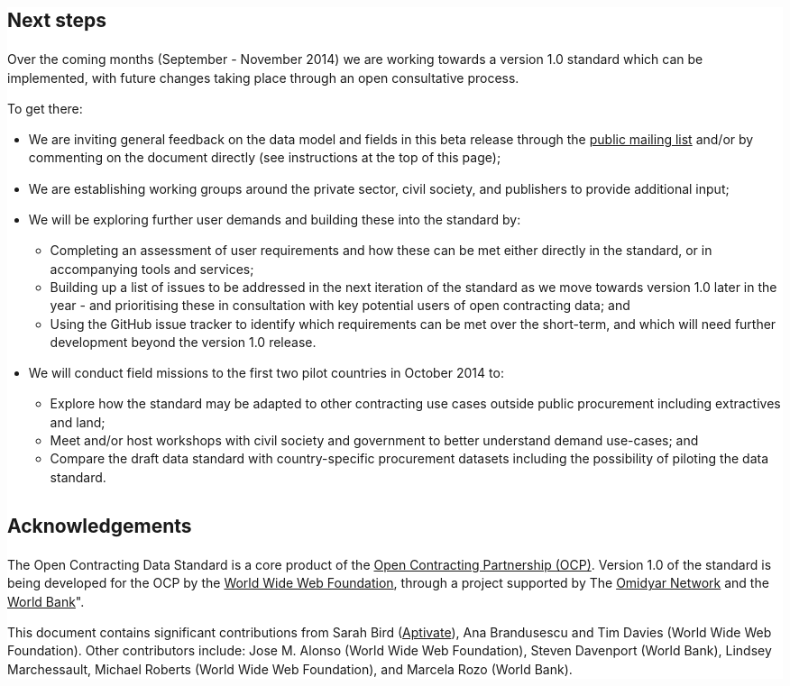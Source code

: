 ## Next steps

Over the coming months (September - November 2014) we are working towards a version 1.0 standard which can be implemented, with future changes taking place through an open consultative process.

To get there:

* We are inviting general feedback on the data model and fields in this beta release through the [public mailing list](http://groups.google.com/a/webfoundation.org/group/public-ocds/) and/or by commenting on the document directly (see instructions at the top of this page);

* We are establishing working groups around the private sector, civil society, and publishers to provide additional input;  

* We will be exploring further user demands and building these into the standard by:
	* Completing an assessment of user requirements and how these can be met either directly in the standard, or in accompanying tools and services;
	* Building up a list of issues to be addressed in the next iteration of the standard as we move towards version 1.0 later in the year - and prioritising these in consultation with key potential users of open contracting data; and
	* Using the GitHub issue tracker to identify which requirements can be met over the short-term, and which will need further development beyond the version 1.0 release.

* We will conduct field missions to the first two pilot countries in October 2014 to: 
	* Explore how the standard may be adapted to other contracting use cases outside public procurement including extractives and land;
	* Meet and/or host workshops with civil society and government to better understand demand use-cases; and
	* Compare the draft data standard with country-specific procurement datasets including the possibility of piloting the data standard.


## Acknowledgements

The Open Contracting Data Standard is a core product of the [Open Contracting Partnership (OCP)](http://www.open-contracting.org/). Version 1.0 of the standard is being developed for the OCP by the [World Wide Web Foundation](http://www.webfoundation.org), through a project supported by The [Omidyar Network](http://www.omidyar.com/) and the [World Bank](http://www.worldbank.org)".

This document contains significant contributions from Sarah Bird ([Aptivate](http://www.aptivate.org)), Ana Brandusescu and Tim Davies (World Wide Web Foundation). Other contributors include: Jose M. Alonso (World Wide Web Foundation), Steven Davenport (World Bank), Lindsey Marchessault, Michael Roberts (World Wide Web Foundation), and Marcela Rozo (World Bank).
